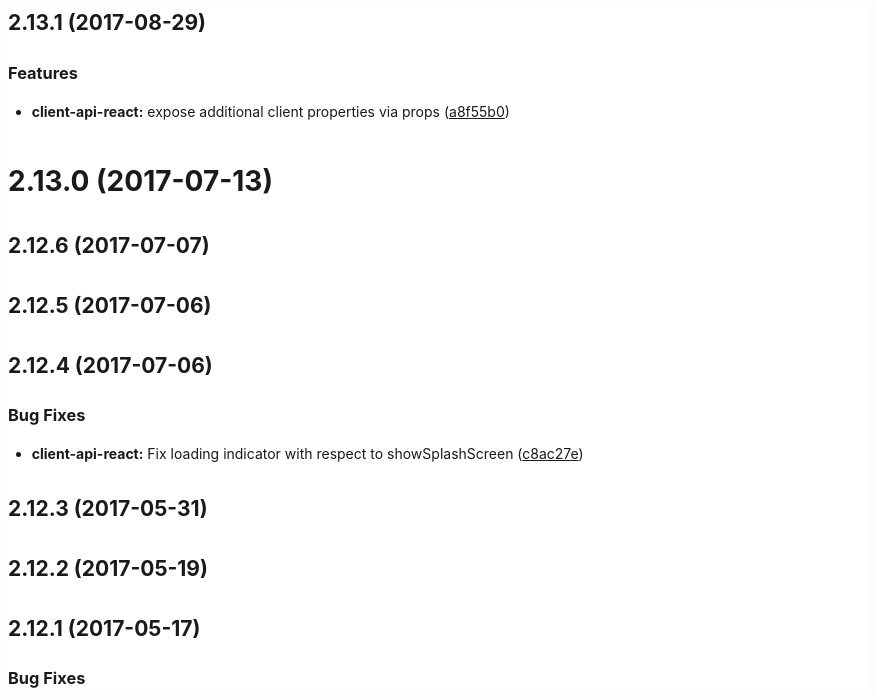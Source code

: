 
<a name="2.13.1"></a>
## 2.13.1 (2017-08-29)


### Features

* **client-api-react:** expose additional client properties via props ([a8f55b0](https://github.com/graphistry/graphistry-js/commit/a8f55b0))



<a name="2.13.0"></a>
# 2.13.0 (2017-07-13)



<a name="2.12.6"></a>
## 2.12.6 (2017-07-07)



<a name="2.12.5"></a>
## 2.12.5 (2017-07-06)



<a name="2.12.4"></a>
## 2.12.4 (2017-07-06)


### Bug Fixes

* **client-api-react:** Fix loading indicator with respect to showSplashScreen ([c8ac27e](https://github.com/graphistry/graphistry-js/commit/c8ac27e))



<a name="2.12.3"></a>
## 2.12.3 (2017-05-31)



<a name="2.12.2"></a>
## 2.12.2 (2017-05-19)



<a name="2.12.1"></a>
## 2.12.1 (2017-05-17)


### Bug Fixes
